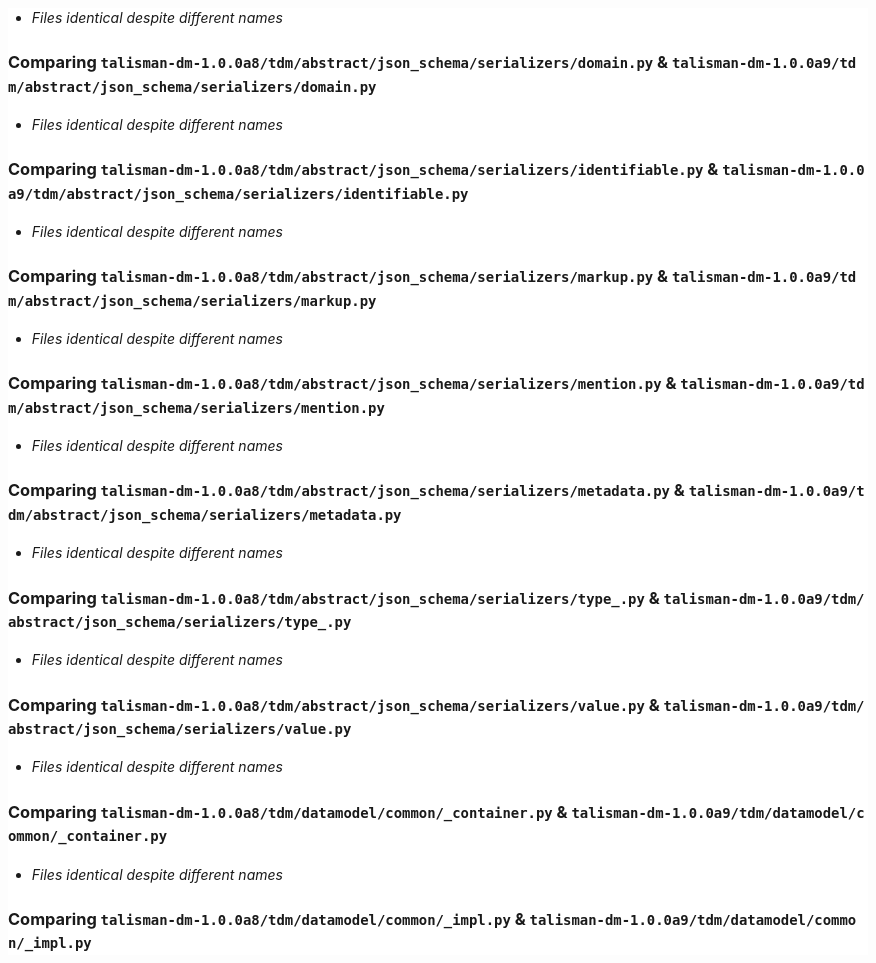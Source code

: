  * *Files identical despite different names*

### Comparing `talisman-dm-1.0.0a8/tdm/abstract/json_schema/serializers/domain.py` & `talisman-dm-1.0.0a9/tdm/abstract/json_schema/serializers/domain.py`

 * *Files identical despite different names*

### Comparing `talisman-dm-1.0.0a8/tdm/abstract/json_schema/serializers/identifiable.py` & `talisman-dm-1.0.0a9/tdm/abstract/json_schema/serializers/identifiable.py`

 * *Files identical despite different names*

### Comparing `talisman-dm-1.0.0a8/tdm/abstract/json_schema/serializers/markup.py` & `talisman-dm-1.0.0a9/tdm/abstract/json_schema/serializers/markup.py`

 * *Files identical despite different names*

### Comparing `talisman-dm-1.0.0a8/tdm/abstract/json_schema/serializers/mention.py` & `talisman-dm-1.0.0a9/tdm/abstract/json_schema/serializers/mention.py`

 * *Files identical despite different names*

### Comparing `talisman-dm-1.0.0a8/tdm/abstract/json_schema/serializers/metadata.py` & `talisman-dm-1.0.0a9/tdm/abstract/json_schema/serializers/metadata.py`

 * *Files identical despite different names*

### Comparing `talisman-dm-1.0.0a8/tdm/abstract/json_schema/serializers/type_.py` & `talisman-dm-1.0.0a9/tdm/abstract/json_schema/serializers/type_.py`

 * *Files identical despite different names*

### Comparing `talisman-dm-1.0.0a8/tdm/abstract/json_schema/serializers/value.py` & `talisman-dm-1.0.0a9/tdm/abstract/json_schema/serializers/value.py`

 * *Files identical despite different names*

### Comparing `talisman-dm-1.0.0a8/tdm/datamodel/common/_container.py` & `talisman-dm-1.0.0a9/tdm/datamodel/common/_container.py`

 * *Files identical despite different names*

### Comparing `talisman-dm-1.0.0a8/tdm/datamodel/common/_impl.py` & `talisman-dm-1.0.0a9/tdm/datamodel/common/_impl.py`
